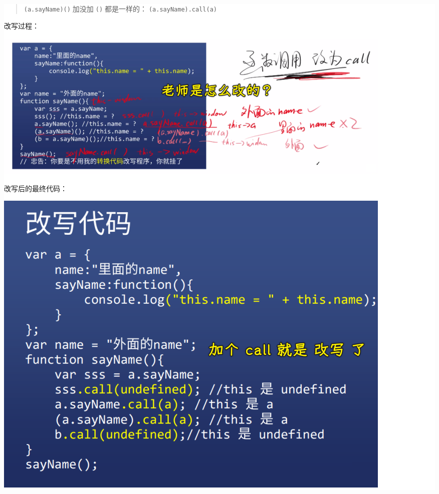 > `(a.sayName)()` 加没加 `()` 都是一样的： `(a.sayName).call(a)`

改写过程：

![改写代码](assets/img/2021-03-20-23-48-32.png)

改写后的最终代码：

![最终代码](assets/img/2021-03-20-23-50-16.png)

